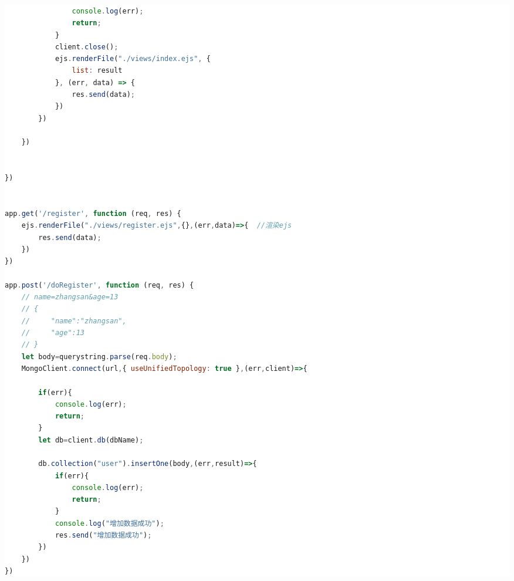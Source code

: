 ```js
                console.log(err);
                return;
            }            
            client.close();
            ejs.renderFile("./views/index.ejs", {
                list: result
            }, (err, data) => {
                res.send(data);
            })
        })

    })


})


app.get('/register', function (req, res) {
    ejs.renderFile("./views/register.ejs",{},(err,data)=>{	//渲染ejs
        res.send(data);
    })
})

app.post('/doRegister', function (req, res) {
    // name=zhangsan&age=13
    // {
    //     "name":"zhangsan",
    //     "age":13
    // }    
    let body=querystring.parse(req.body);
    MongoClient.connect(url,{ useUnifiedTopology: true },(err,client)=>{

        if(err){
            console.log(err);
            return;
        }
        let db=client.db(dbName);

        db.collection("user").insertOne(body,(err,result)=>{
            if(err){
                console.log(err);
                return;
            }
            console.log("增加数据成功");
            res.send("增加数据成功");
        })
    })
})
```

